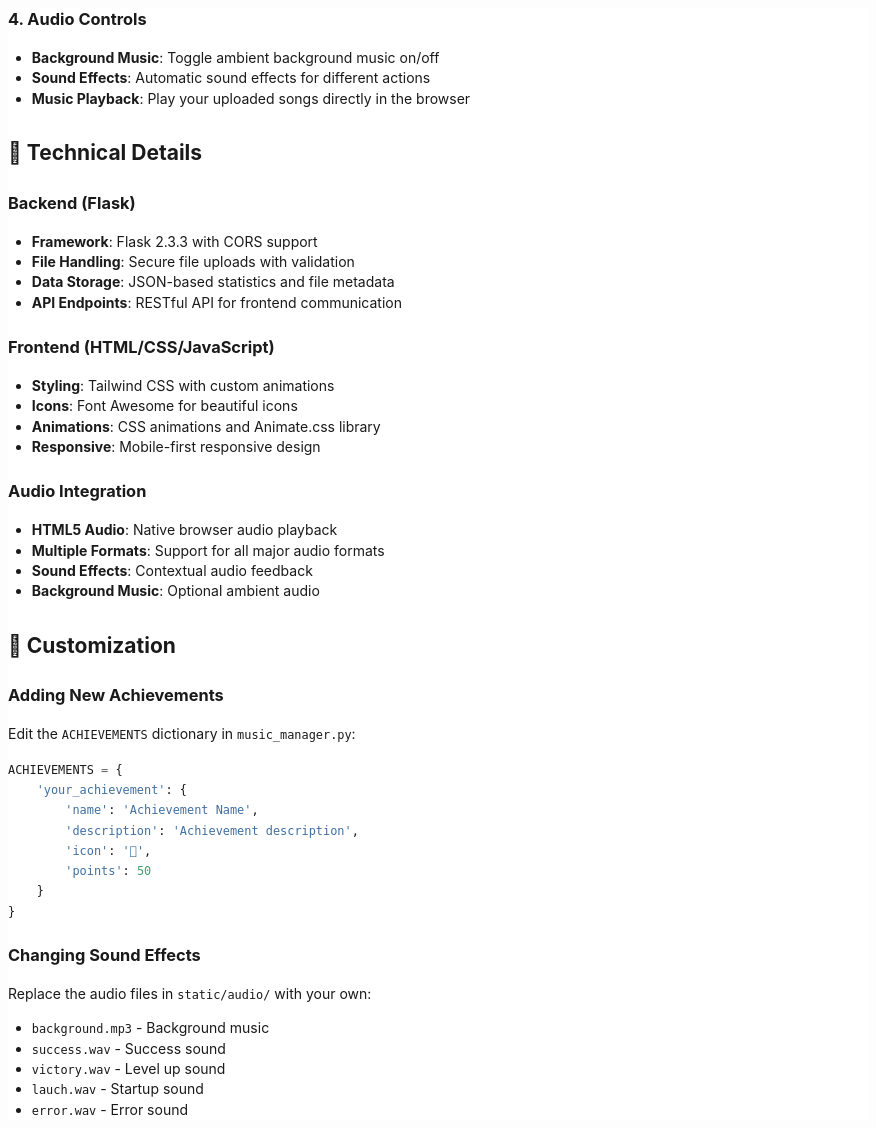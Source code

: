 ### 4. Audio Controls
- **Background Music**: Toggle ambient background music on/off
- **Sound Effects**: Automatic sound effects for different actions
- **Music Playback**: Play your uploaded songs directly in the browser

## 🔧 Technical Details

### Backend (Flask)
- **Framework**: Flask 2.3.3 with CORS support
- **File Handling**: Secure file uploads with validation
- **Data Storage**: JSON-based statistics and file metadata
- **API Endpoints**: RESTful API for frontend communication

### Frontend (HTML/CSS/JavaScript)
- **Styling**: Tailwind CSS with custom animations
- **Icons**: Font Awesome for beautiful icons
- **Animations**: CSS animations and Animate.css library
- **Responsive**: Mobile-first responsive design

### Audio Integration
- **HTML5 Audio**: Native browser audio playback
- **Multiple Formats**: Support for all major audio formats
- **Sound Effects**: Contextual audio feedback
- **Background Music**: Optional ambient audio

## 🎨 Customization

### Adding New Achievements
Edit the `ACHIEVEMENTS` dictionary in `music_manager.py`:

```python
ACHIEVEMENTS = {
    'your_achievement': {
        'name': 'Achievement Name',
        'description': 'Achievement description',
        'icon': '🎵',
        'points': 50
    }
}
```

### Changing Sound Effects
Replace the audio files in `static/audio/` with your own:
- `background.mp3` - Background music
- `success.wav` - Success sound
- `victory.wav` - Level up sound
- `lauch.wav` - Startup sound
- `error.wav` - Error sound
